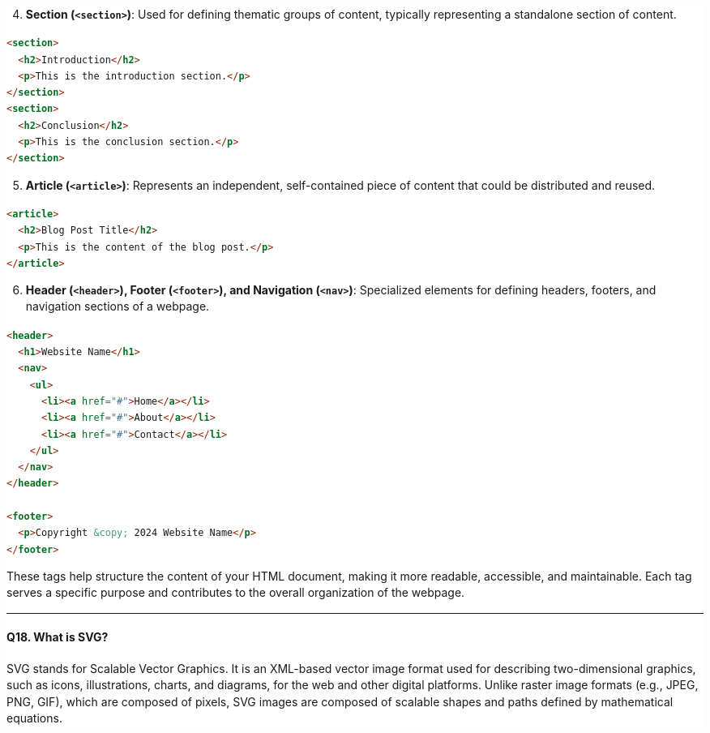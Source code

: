 4. **Section (`<section>`)**: Used for defining thematic groups of content, typically representing a standalone section of content.

```html
<section>
  <h2>Introduction</h2>
  <p>This is the introduction section.</p>
</section>
<section>
  <h2>Conclusion</h2>
  <p>This is the conclusion section.</p>
</section>
```

5. **Article (`<article>`)**: Represents an independent, self-contained piece of content that could be distributed and reused.

```html
<article>
  <h2>Blog Post Title</h2>
  <p>This is the content of the blog post.</p>
</article>
```

6. **Header (`<header>`), Footer (`<footer>`), and Navigation (`<nav>`)**: Specialized elements for defining headers, footers, and navigation sections of a webpage.

```html
<header>
  <h1>Website Name</h1>
  <nav>
    <ul>
      <li><a href="#">Home</a></li>
      <li><a href="#">About</a></li>
      <li><a href="#">Contact</a></li>
    </ul>
  </nav>
</header>

<footer>
  <p>Copyright &copy; 2024 Website Name</p>
</footer>
```

These tags help structure the content of your HTML document, making it more readable, accessible, and maintainable. Each tag serves a specific purpose and contributes to the overall organization of the webpage.
<HR>

#### Q18. What is SVG?

SVG stands for Scalable Vector Graphics. It is an XML-based vector image format used for describing two-dimensional graphics, such as icons, illustrations, charts, and diagrams, for the web and other digital platforms. Unlike raster image formats (e.g., JPEG, PNG, GIF), which are composed of pixels, SVG images are composed of scalable shapes and paths defined by mathematical equations.
